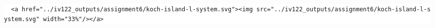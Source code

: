       <a href="../iv122_outputs/assignment6/koch-island-l-system.svg"><img src="../iv122_outputs/assignment6/koch-island-l-system.svg" width="33%"/></a>